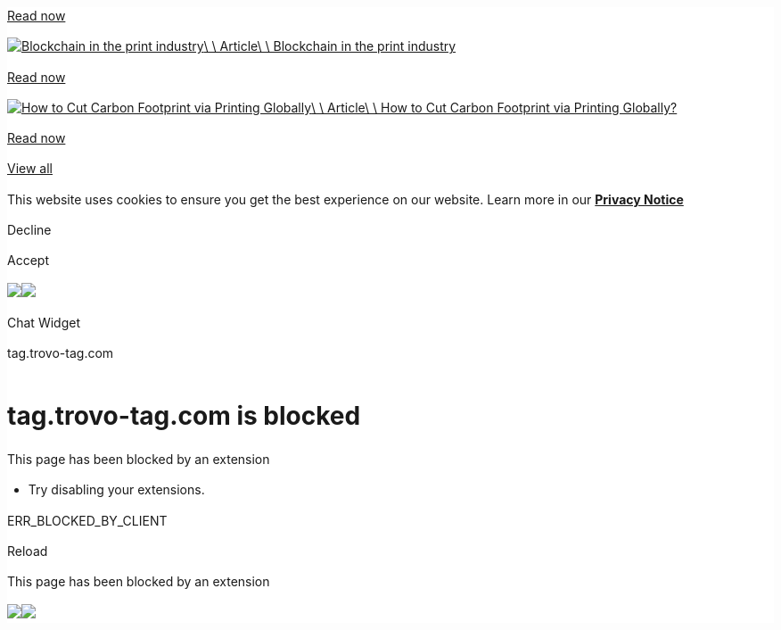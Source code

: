 [Read now](https://www.cloudprinter.com/blog/whats-is-an-api-and-how-i-can-use-it-for-print)

[![Blockchain in the print industry](https://www.cloudprinter.com/uploads/Blockchain_in_the_print_industry_fa62464d52.jpg)\\
\\
Article\\
\\
Blockchain in the print industry](https://www.cloudprinter.com/blog/blockchain-in-the-print-industry-with-print-api "Blockchain in the print industry")

[Read now](https://www.cloudprinter.com/blog/blockchain-in-the-print-industry-with-print-api)

[![How to Cut Carbon Footprint via Printing Globally](https://www.cloudprinter.com/uploads/How_to_Cut_Carbon_Footprint_via_Printing_Globally_e55741a53a.jpg)\\
\\
Article\\
\\
How to Cut Carbon Footprint via Printing Globally?](https://www.cloudprinter.com/blog/how-to-cut-carbon-footprint-via-printing-globally "How to Cut Carbon Footprint via Printing Globally?")

[Read now](https://www.cloudprinter.com/blog/how-to-cut-carbon-footprint-via-printing-globally)

[View all](https://www.cloudprinter.com/resources "View all")

This website uses cookies to ensure you get the best experience on our website. Learn more in our [**Privacy Notice**](https://www.cloudprinter.com/privacy-policy)

Decline

Accept

![](https://t.co/i/adsct?bci=3&dv=America%2FAdak%26en-US%2Cen%26Google%20Inc.%26Linux%20x86_64%26255%261280%261024%264%2624%261280%261024%260%26na&eci=2&event_id=070b8ed4-f06f-4098-add8-ab789ca24393&events=%5B%5B%22pageview%22%2C%7B%7D%5D%5D&integration=advertiser&p_id=Twitter&p_user_id=0&pl_id=d7eff295-7c0b-4190-a1a1-d46ec687be44&tw_document_href=https%3A%2F%2Fwww.cloudprinter.com%2F&tw_iframe_status=0&tw_order_quantity=0&tw_sale_amount=0&txn_id=o450m&type=javascript&version=2.3.33)![](https://analytics.twitter.com/i/adsct?bci=3&dv=America%2FAdak%26en-US%2Cen%26Google%20Inc.%26Linux%20x86_64%26255%261280%261024%264%2624%261280%261024%260%26na&eci=2&event_id=070b8ed4-f06f-4098-add8-ab789ca24393&events=%5B%5B%22pageview%22%2C%7B%7D%5D%5D&integration=advertiser&p_id=Twitter&p_user_id=0&pl_id=d7eff295-7c0b-4190-a1a1-d46ec687be44&tw_document_href=https%3A%2F%2Fwww.cloudprinter.com%2F&tw_iframe_status=0&tw_order_quantity=0&tw_sale_amount=0&txn_id=o450m&type=javascript&version=2.3.33)

Chat Widget

tag.trovo-tag.com

# tag.trovo-tag.com is blocked

This page has been blocked by an extension

- Try disabling your extensions.

ERR\_BLOCKED\_BY\_CLIENT

Reload


This page has been blocked by an extension

![](<Base64-Image-Removed>)![](<Base64-Image-Removed>)